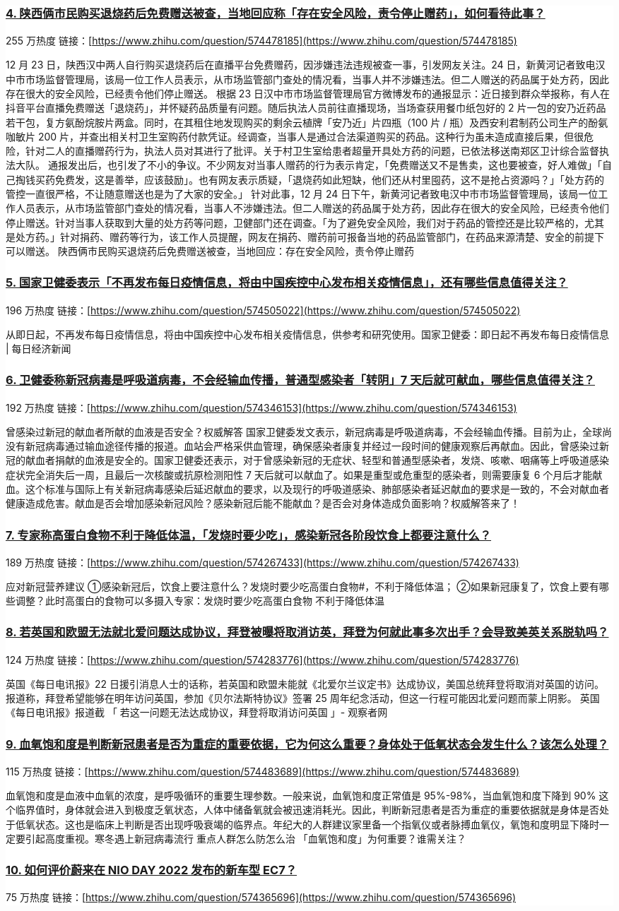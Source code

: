 ### [4. 陕西俩市民购买退烧药后免费赠送被查，当地回应称「存在安全风险，责令停止赠药」，如何看待此事？](https://www.zhihu.com/question/574478185)
255 万热度 链接：[https://www.zhihu.com/question/574478185](https://www.zhihu.com/question/574478185)

12 月 23 日，陕西汉中两人自行购买退烧药后在直播平台免费赠药，因涉嫌违法违规被查一事，引发网友关注。24 日，新黄河记者致电汉中市市场监督管理局，该局一位工作人员表示，从市场监管部门查处的情况看，当事人并不涉嫌违法。但二人赠送的药品属于处方药，因此存在很大的安全风险，已经责令他们停止赠送。 根据 23 日汉中市市场监督管理局官方微博发布的通报显示：近日接到群众举报称，有人在抖音平台直播免费赠送「退烧药」，并怀疑药品质量有问题。随后执法人员前往直播现场，当场查获用餐巾纸包好的 2 片一包的安乃近药品若干包，复方氨酚烷胺片两盒。同时，在其租住地发现购买的剩余云植牌「安乃近」片四瓶（100 片 / 瓶）及西安利君制药公司生产的酚氨咖敏片 200 片，并查出相关村卫生室购药付款凭证。经调查，当事人是通过合法渠道购买的药品。这种行为虽未造成直接后果，但很危险，针对二人的直播赠药行为，执法人员对其进行了批评。关于村卫生室给患者超量开具处方药的问题，已依法移送南郑区卫计综合监督执法大队。 通报发出后，也引发了不小的争议。不少网友对当事人赠药的行为表示肯定，「免费赠送又不是售卖，这也要被查，好人难做」「自己掏钱买药免费发，这是善举，应该鼓励」。也有网友表示质疑，「退烧药如此短缺，他们还从村里囤药，这不是抢占资源吗？」「处方药的管控一直很严格，不让随意赠送也是为了大家的安全。」 针对此事，12 月 24 日下午，新黄河记者致电汉中市市场监督管理局，该局一位工作人员表示，从市场监管部门查处的情况看，当事人不涉嫌违法。但二人赠送的药品属于处方药，因此存在很大的安全风险，已经责令他们停止赠送。针对当事人获取到大量的处方药等问题，卫健部门还在调查。「为了避免安全风险，我们对于药品的管控还是比较严格的，尤其是处方药。」针对捐药、赠药等行为，该工作人员提醒，网友在捐药、赠药前可报备当地的药品监管部门，在药品来源清楚、安全的前提下可以赠送。 陕西俩市民购买退烧药后免费赠送被查，当地回应：存在安全风险，责令停止赠药

### [5. 国家卫健委表示「不再发布每日疫情信息，将由中国疾控中心发布相关疫情信息」，还有哪些信息值得关注？](https://www.zhihu.com/question/574505022)
196 万热度 链接：[https://www.zhihu.com/question/574505022](https://www.zhihu.com/question/574505022)

从即日起，不再发布每日疫情信息，将由中国疾控中心发布相关疫情信息，供参考和研究使用。国家卫健委：即日起不再发布每日疫情信息 | 每日经济新闻

### [6. 卫健委称新冠病毒是呼吸道病毒，不会经输血传播，普通型感染者「转阴」7 天后就可献血，哪些信息值得关注？](https://www.zhihu.com/question/574346153)
192 万热度 链接：[https://www.zhihu.com/question/574346153](https://www.zhihu.com/question/574346153)

曾感染过新冠的献血者所献的血液是否安全？权威解答 国家卫健委发文表示，新冠病毒是呼吸道病毒，不会经输血传播。目前为止，全球尚没有新冠病毒通过输血途径传播的报道。血站会严格采供血管理，确保感染者康复并经过一段时间的健康观察后再献血。因此，曾感染过新冠的献血者捐献的血液是安全的。国家卫健委还表示，对于曾感染新冠的无症状、轻型和普通型感染者，发烧、咳嗽、咽痛等上呼吸道感染症状完全消失后一周，且最后一次核酸或抗原检测阳性 7 天后就可以献血了。如果是重型或危重型的感染者，则需要康复 6 个月后才能献血。这个标准与国际上有关新冠病毒感染后延迟献血的要求，以及现行的呼吸道感染、肺部感染者延迟献血的要求是一致的，不会对献血者健康造成危害。献血是否会增加感染新冠风险？感染新冠后能不能献血？是否会对身体造成负面影响？权威解答来了！

### [7. 专家称高蛋白食物不利于降低体温，「发烧时要少吃」，感染新冠各阶段饮食上都要注意什么？](https://www.zhihu.com/question/574267433)
189 万热度 链接：[https://www.zhihu.com/question/574267433](https://www.zhihu.com/question/574267433)

应对新冠营养建议 ①感染新冠后，饮食上要注意什么？发烧时要少吃高蛋白食物#，不利于降低体温； ②如果新冠康复了，饮食上要有哪些调整？此时高蛋白的食物可以多摄入专家：发烧时要少吃高蛋白食物 不利于降低体温

### [8. 若英国和欧盟无法就北爱问题达成协议，拜登被曝将取消访英，拜登为何就此事多次出手？会导致美英关系脱轨吗？](https://www.zhihu.com/question/574283776)
124 万热度 链接：[https://www.zhihu.com/question/574283776](https://www.zhihu.com/question/574283776)

英国《每日电讯报》22 日援引消息人士的话称，若英国和欧盟未能就《北爱尔兰议定书》达成协议，美国总统拜登将取消对英国的访问。报道称，拜登希望能够在明年访问英国，参加《贝尔法斯特协议》签署 25 周年纪念活动，但这一行程可能因北爱问题而蒙上阴影。 英国《每日电讯报》报道截 「 若这一问题无法达成协议，拜登将取消访问英国 」- 观察者网

### [9. 血氧饱和度是判断新冠患者是否为重症的重要依据，它为何这么重要？身体处于低氧状态会发生什么？该怎么处理？](https://www.zhihu.com/question/574483689)
115 万热度 链接：[https://www.zhihu.com/question/574483689](https://www.zhihu.com/question/574483689)

血氧饱和度是血液中血氧的浓度，是呼吸循环的重要生理参数。一般来说，血氧饱和度正常值是 95%-98%，当血氧饱和度下降到 90% 这个临界值时，身体就会进入到极度乏氧状态，人体中储备氧就会被迅速消耗光。因此，判断新冠患者是否为重症的重要依据就是身体是否处于低氧状态。这也是临床上判断是否出现呼吸衰竭的临界点。年纪大的人群建议家里备一个指氧仪或者脉搏血氧仪，氧饱和度明显下降时一定要引起高度重视。寒冬遇上新冠病毒流行 重点人群怎么防怎么治 「血氧饱和度」为何重要？谁需关注？

### [10. 如何评价蔚来在 NIO DAY 2022 发布的新车型 EC7？](https://www.zhihu.com/question/574365696)
75 万热度 链接：[https://www.zhihu.com/question/574365696](https://www.zhihu.com/question/574365696)
